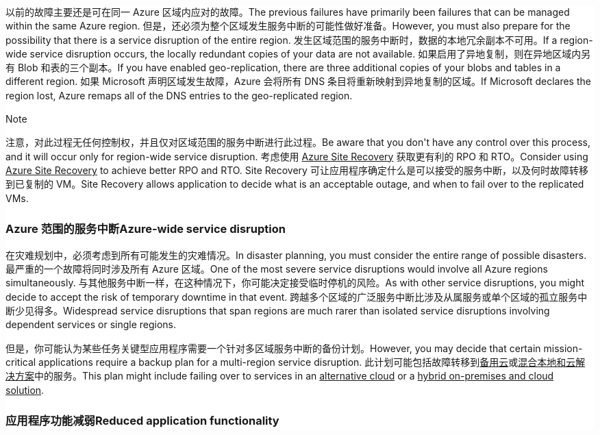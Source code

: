 <span data-ttu-id="1a3a7-205">以前的故障主要还是可在同一 Azure 区域内应对的故障。</span><span class="sxs-lookup"><span data-stu-id="1a3a7-205">The previous failures have primarily been failures that can be managed within the same Azure region.</span></span> <span data-ttu-id="1a3a7-206">但是，还必须为整个区域发生服务中断的可能性做好准备。</span><span class="sxs-lookup"><span data-stu-id="1a3a7-206">However, you must also prepare for the possibility that there is a service disruption of the entire region.</span></span> <span data-ttu-id="1a3a7-207">发生区域范围的服务中断时，数据的本地冗余副本不可用。</span><span class="sxs-lookup"><span data-stu-id="1a3a7-207">If a region-wide service disruption occurs, the locally redundant copies of your data are not available.</span></span> <span data-ttu-id="1a3a7-208">如果启用了异地复制，则在异地区域内另有 Blob 和表的三个副本。</span><span class="sxs-lookup"><span data-stu-id="1a3a7-208">If you have enabled geo-replication, there are three additional copies of your blobs and tables in a different region.</span></span> <span data-ttu-id="1a3a7-209">如果 Microsoft 声明区域发生故障，Azure 会将所有 DNS 条目将重新映射到异地复制的区域。</span><span class="sxs-lookup"><span data-stu-id="1a3a7-209">If Microsoft declares the region lost, Azure remaps all of the DNS entries to the geo-replicated region.</span></span>

> [!NOTE]
> <span data-ttu-id="1a3a7-210">注意，对此过程无任何控制权，并且仅对区域范围的服务中断进行此过程。</span><span class="sxs-lookup"><span data-stu-id="1a3a7-210">Be aware that you don't have any control over this process, and it will occur only for region-wide service disruption.</span></span> <span data-ttu-id="1a3a7-211">考虑使用 [Azure Site Recovery](/azure/site-recovery/) 获取更有利的 RPO 和 RTO。</span><span class="sxs-lookup"><span data-stu-id="1a3a7-211">Consider using [Azure Site Recovery](/azure/site-recovery/) to achieve better RPO and RTO.</span></span> <span data-ttu-id="1a3a7-212">Site Recovery 可让应用程序确定什么是可以接受的服务中断，以及何时故障转移到已复制的 VM。</span><span class="sxs-lookup"><span data-stu-id="1a3a7-212">Site Recovery allows application to decide what is an acceptable outage, and when to fail over to the replicated VMs.</span></span>

### <a name="azure-wide-service-disruption"></a><span data-ttu-id="1a3a7-213">Azure 范围的服务中断</span><span class="sxs-lookup"><span data-stu-id="1a3a7-213">Azure-wide service disruption</span></span>

<span data-ttu-id="1a3a7-214">在灾难规划中，必须考虑到所有可能发生的灾难情况。</span><span class="sxs-lookup"><span data-stu-id="1a3a7-214">In disaster planning, you must consider the entire range of possible disasters.</span></span> <span data-ttu-id="1a3a7-215">最严重的一个故障将同时涉及所有 Azure 区域。</span><span class="sxs-lookup"><span data-stu-id="1a3a7-215">One of the most severe service disruptions would involve all Azure regions simultaneously.</span></span> <span data-ttu-id="1a3a7-216">与其他服务中断一样，在这种情况下，你可能决定接受临时停机的风险。</span><span class="sxs-lookup"><span data-stu-id="1a3a7-216">As with other service disruptions, you might decide to accept the risk of temporary downtime in that event.</span></span> <span data-ttu-id="1a3a7-217">跨越多个区域的广泛服务中断比涉及从属服务或单个区域的孤立服务中断少见得多。</span><span class="sxs-lookup"><span data-stu-id="1a3a7-217">Widespread service disruptions that span regions are much rarer than isolated service disruptions involving dependent services or single regions.</span></span>

<span data-ttu-id="1a3a7-218">但是，你可能认为某些任务关键型应用程序需要一个针对多区域服务中断的备份计划。</span><span class="sxs-lookup"><span data-stu-id="1a3a7-218">However, you may decide that certain mission-critical applications require a backup plan for a multi-region service disruption.</span></span> <span data-ttu-id="1a3a7-219">此计划可能包括故障转移到[备用云](#alternative-cloud)或[混合本地和云解决方案](#hybrid-on-premises-and-cloud-solution)中的服务。</span><span class="sxs-lookup"><span data-stu-id="1a3a7-219">This plan might include failing over to services in an [alternative cloud](#alternative-cloud) or a [hybrid on-premises and cloud solution](#hybrid-on-premises-and-cloud-solution).</span></span>

### <a name="reduced-application-functionality"></a><span data-ttu-id="1a3a7-220">应用程序功能减弱</span><span class="sxs-lookup"><span data-stu-id="1a3a7-220">Reduced application functionality</span></span>
